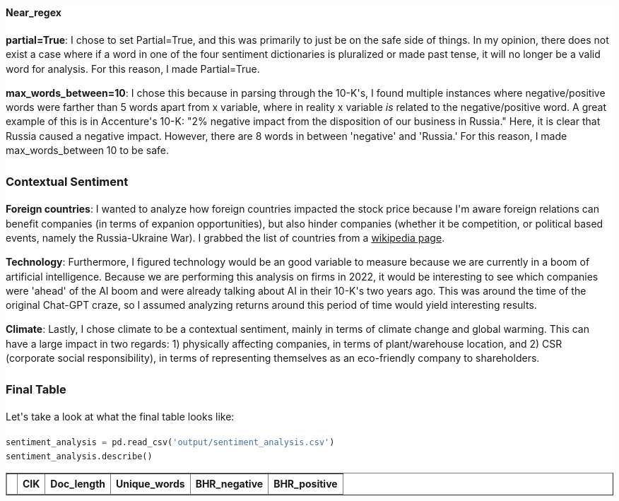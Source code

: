 #### Near_regex

**partial=True**: I chose to set Partial=True, and this was primarily to just be on the safe side of things. In my opinion, there does not exist a case where if a word in one of the four sentiment dictionaries is pluralized or made past tense, it will no longer be a valid word for analysis. For this reason, I made Partial=True.

**max_words_between=10**: I chose this because in parsing through the 10-K's, I found multiple instances where negative/positive words were farther than 5 words apart from x variable, where in reality x variable _is_ related to the negative/positive word. A great example of this is in Accenture's 10-K: "2% negative impact from the disposition of our business in Russia." Here, it is clear that Russia caused a negative impact. However, there are 8 words in between 'negative' and 'Russia.' For this reason, I made max_words_between 10 to be safe.

### Contextual Sentiment

**Foreign countries**: I wanted to analyze how foreign countries impacted the stock price because I'm aware foreign relations can benefit companies (in terms of expanion opportunities), but also hinder companies (whether it be competition, or political based events, namely the Russia-Ukraine War). I grabbed the list of countries from a [wikipedia page](https://en.wikipedia.org/wiki/List_of_countries_and_dependencies_by_population).

**Technology**: Furthermore, I figured technology would be an good variable to measure because we are currently in a boom of artificial intelligence. Because we are performing this analysis on firms in 2022, it would be interesting to see which companies were 'ahead' of the AI boom and were already talking about AI in their 10-K's two years ago. This was around the time of the original Chat-GPT craze, so I assumed analyzing returns around this period of time would yield interesting results.

**Climate**: Lastly, I chose climate to be a contextual sentiment, mainly in terms of climate change and global warming. This can have a large impact in two regards: 1) physically affecting companies, in terms of plant/warehouse location, and 2) CSR (corporate social responsibility), in terms of representing themselves as an eco-friendly company to shareholders.

### Final Table

Let's take a look at what the final table looks like:


```python
sentiment_analysis = pd.read_csv('output/sentiment_analysis.csv')
sentiment_analysis.describe()
```




<div>
<style scoped>
    .dataframe tbody tr th:only-of-type {
        vertical-align: middle;
    }

    .dataframe tbody tr th {
        vertical-align: top;
    }

    .dataframe thead th {
        text-align: right;
    }
</style>
<table border="1" class="dataframe">
  <thead>
    <tr style="text-align: right;">
      <th></th>
      <th>CIK</th>
      <th>Doc_length</th>
      <th>Unique_words</th>
      <th>BHR_negative</th>
      <th>BHR_positive</th>